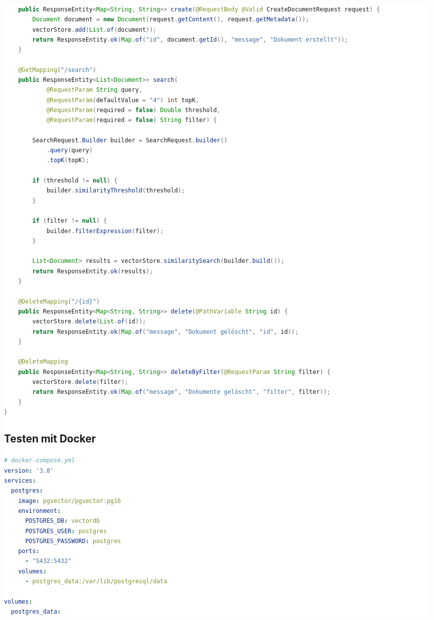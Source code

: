 ```java
    public ResponseEntity<Map<String, String>> create(@RequestBody @Valid CreateDocumentRequest request) {
        Document document = new Document(request.getContent(), request.getMetadata());
        vectorStore.add(List.of(document));
        return ResponseEntity.ok(Map.of("id", document.getId(), "message", "Dokument erstellt"));
    }

    @GetMapping("/search")
    public ResponseEntity<List<Document>> search(
            @RequestParam String query,
            @RequestParam(defaultValue = "4") int topK,
            @RequestParam(required = false) Double threshold,
            @RequestParam(required = false) String filter) {
        
        SearchRequest.Builder builder = SearchRequest.builder()
            .query(query)
            .topK(topK);
            
        if (threshold != null) {
            builder.similarityThreshold(threshold);
        }
        
        if (filter != null) {
            builder.filterExpression(filter);
        }
        
        List<Document> results = vectorStore.similaritySearch(builder.build());
        return ResponseEntity.ok(results);
    }

    @DeleteMapping("/{id}")
    public ResponseEntity<Map<String, String>> delete(@PathVariable String id) {
        vectorStore.delete(List.of(id));
        return ResponseEntity.ok(Map.of("message", "Dokument gelöscht", "id", id));
    }

    @DeleteMapping
    public ResponseEntity<Map<String, String>> deleteByFilter(@RequestParam String filter) {
        vectorStore.delete(filter);
        return ResponseEntity.ok(Map.of("message", "Dokumente gelöscht", "filter", filter));
    }
}
```

## Testen mit Docker

```yaml
# docker-compose.yml
version: '3.8'
services:
  postgres:
    image: pgvector/pgvector:pg16
    environment:
      POSTGRES_DB: vectordb
      POSTGRES_USER: postgres
      POSTGRES_PASSWORD: postgres
    ports:
      - "5432:5432"
    volumes:
      - postgres_data:/var/lib/postgresql/data

volumes:
  postgres_data:
```